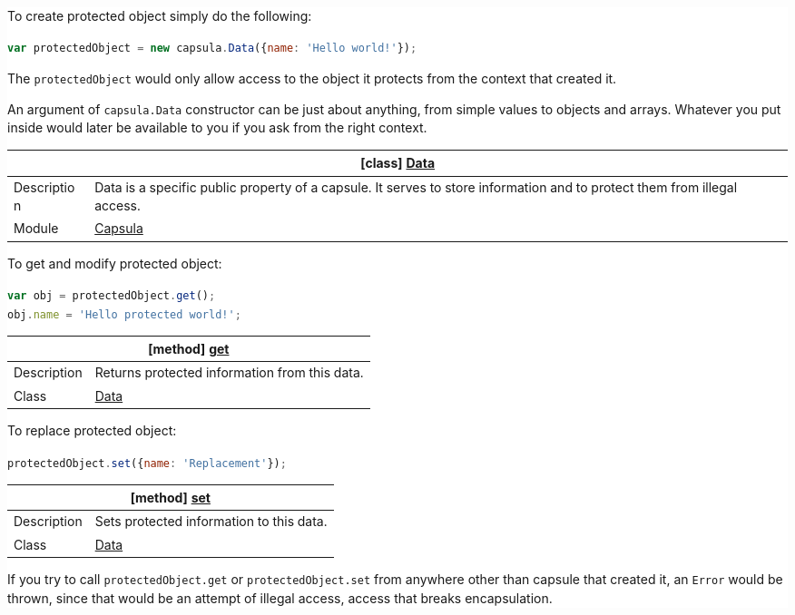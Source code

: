 To create protected object simply do the following:

```js
var protectedObject = new capsula.Data({name: 'Hello world!'});
```

The ```protectedObject``` would only allow access to the object it protects from the context that created it.

An argument of ```capsula.Data``` constructor can be just about anything, from simple values to objects and arrays. Whatever you put inside would later be available to you if you ask from the right context.

<table class="class">
<thead><tr><th colspan="2">[class] <a href="{{ "/api-reference/module-capsula.Data.html" | relative_url }}" target="_blank">Data</a></th></tr></thead>
<tbody>
<tr><td>Description</td><td>Data is a specific public property of a capsule. It serves to store information and to protect them from illegal access.</td></tr>
<tr><td>Module</td><td> <a href="{{ "/api-reference/module-capsula.html" | relative_url }}" target="_blank">Capsula</a></td></tr>
</tbody></table>

To get and modify protected object:

```js
var obj = protectedObject.get();
obj.name = 'Hello protected world!';
```

<table class="method">
<thead><tr><th colspan="2">[method] <a href="{{ "/api-reference/module-capsula.Data.html" | relative_url }}#get" target="_blank">get</a></th></tr></thead>
<tbody>
<tr><td>Description</td><td>Returns protected information from this data.</td></tr>
<tr><td>Class</td><td> <a href="{{ "/api-reference/module-capsula.Data.html" | relative_url }}" target="_blank">Data</a></td></tr>
</tbody></table>

To replace protected object:

```js
protectedObject.set({name: 'Replacement'});
```

<table class="method">
<thead><tr><th colspan="2">[method] <a href="{{ "/api-reference/module-capsula.Data.html" | relative_url }}#set" target="_blank">set</a></th></tr></thead>
<tbody>
<tr><td>Description</td><td>Sets protected information to this data.</td></tr>
<tr><td>Class</td><td> <a href="{{ "/api-reference/module-capsula.Data.html" | relative_url }}" target="_blank">Data</a></td></tr>
</tbody></table>

If you try to call ```protectedObject.get``` or ```protectedObject.set``` from anywhere other than capsule that created it, an ```Error``` would be thrown, since that would be an attempt of illegal access, access that breaks encapsulation.

